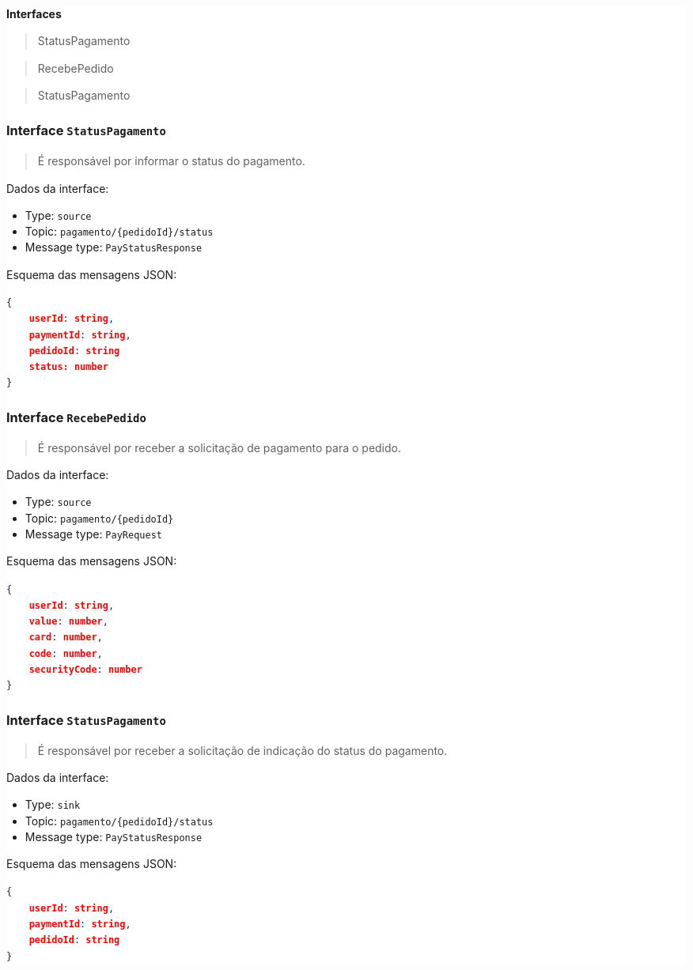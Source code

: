 **Interfaces**
> StatusPagamento

> RecebePedido

> StatusPagamento

### Interface `StatusPagamento`

> É responsável por informar o status do pagamento.

Dados da interface:
* Type: `source`
* Topic: `pagamento/{pedidoId}/status`
* Message type: `PayStatusResponse`

Esquema das mensagens JSON:
~~~json
{
    userId: string,
    paymentId: string,
    pedidoId: string
    status: number
}
~~~

### Interface `RecebePedido`

> É responsável por receber a solicitação de pagamento para o pedido.

Dados da interface:
* Type: `source`
* Topic: `pagamento/{pedidoId}`
* Message type: `PayRequest`

Esquema das mensagens JSON:
~~~json
{
    userId: string,
    value: number,
    card: number,
    code: number,
    securityCode: number
}
~~~

### Interface `StatusPagamento`

> É responsável por receber a solicitação de indicação do status do pagamento.

Dados da interface:
* Type: `sink`
* Topic: `pagamento/{pedidoId}/status`
* Message type: `PayStatusResponse`

Esquema das mensagens JSON:
~~~json
{
    userId: string,
    paymentId: string,
    pedidoId: string
}
~~~
